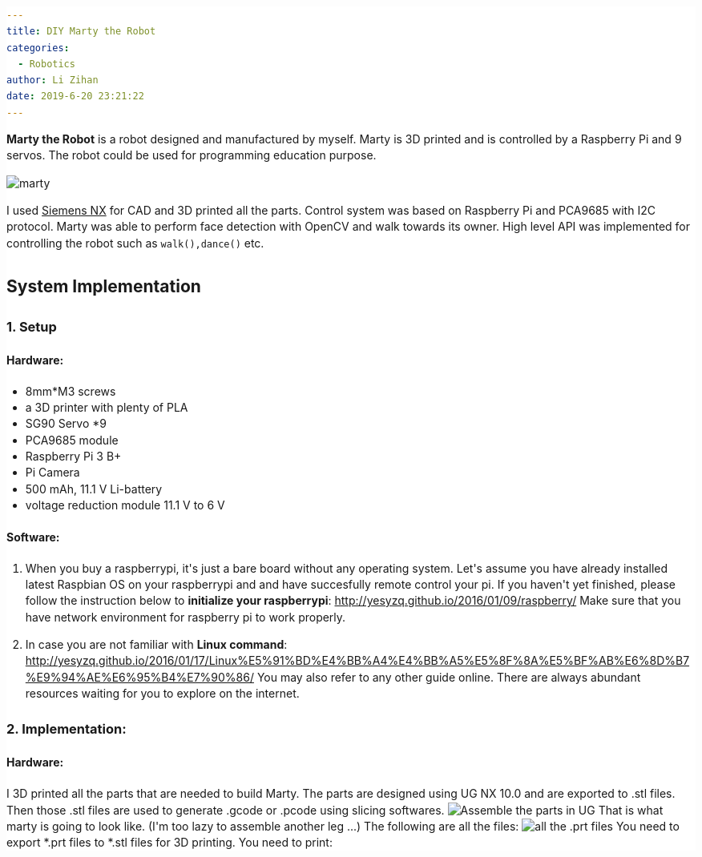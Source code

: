 ```yaml
---
title: DIY Marty the Robot
categories:
  - Robotics
author: Li Zihan 
date: 2019-6-20 23:21:22
---
```


**Marty the Robot** is a robot designed and manufactured by myself. Marty is 3D printed and is controlled by a Raspberry Pi and 9 servos. The robot could be used for programming education purpose.

![marty](/pic/marty/1.PNG)



I used [Siemens NX](https://en.wikipedia.org/wiki/Siemens_NX) for CAD and 3D printed all the parts. Control system was based on Raspberry Pi and PCA9685 with I2C protocol. Marty was able to perform face detection with OpenCV and walk towards its owner. High level API was implemented for controlling the robot such as `walk(),dance()` etc. 

## **System Implementation**
### **1. Setup**
#### **Hardware:**
* 8mm*M3 screws 
* a 3D printer with plenty of PLA
* SG90 Servo *9
* PCA9685 module
* Raspberry Pi 3 B+
* Pi Camera
* 500 mAh, 11.1 V Li-battery
* voltage reduction module 11.1 V to 6 V

#### **Software:**
1. When you buy a raspberrypi, it's just a bare board without any operating system. Let's assume you have already installed latest Raspbian OS on your raspberrypi and and have succesfully remote control your pi. If you haven't yet finished, please follow the instruction below to **initialize your raspberrypi**:
   http://yesyzq.github.io/2016/01/09/raspberry/
   Make sure that you have network environment for raspberry pi to work properly.

2. In case you are not familiar with **Linux command**:
   http://yesyzq.github.io/2016/01/17/Linux%E5%91%BD%E4%BB%A4%E4%BB%A5%E5%8F%8A%E5%BF%AB%E6%8D%B7%E9%94%AE%E6%95%B4%E7%90%86/
   You may also refer to any other guide online. There are always abundant resources waiting for you to explore on the internet.

### **2. Implementation:**
#### **Hardware:**
I 3D printed all the parts that are needed to build Marty. The parts are designed using UG NX 10.0 and are exported to .stl files. Then those .stl files are used to generate .gcode or .pcode using slicing softwares. 
![Assemble the parts in UG](/pic/marty/2.PNG)
That is what marty is going to look like. (I'm too lazy to assemble another leg ...)
The following are all the files:
![all the .prt files](/pic/marty/3.PNG)
You need to export *.prt files to *.stl files for 3D printing.
You need to print:
